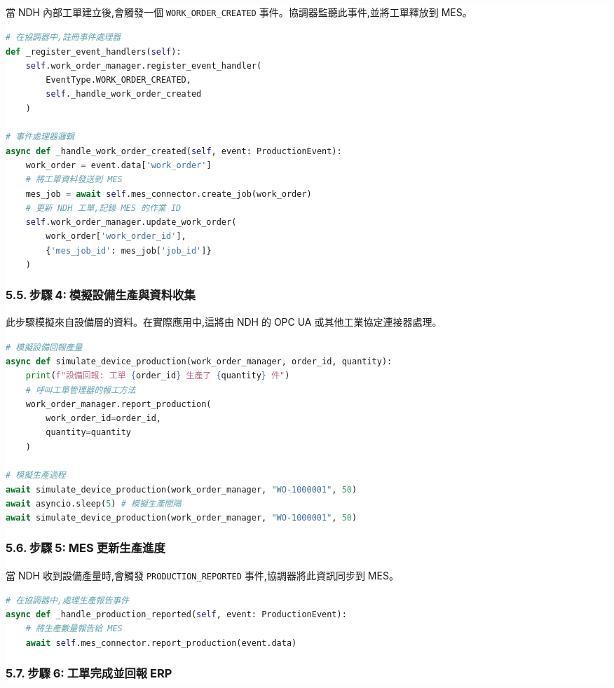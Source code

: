 當 NDH 內部工單建立後,會觸發一個 `WORK_ORDER_CREATED` 事件。協調器監聽此事件,並將工單釋放到 MES。

```python
# 在協調器中,註冊事件處理器
def _register_event_handlers(self):
    self.work_order_manager.register_event_handler(
        EventType.WORK_ORDER_CREATED,
        self._handle_work_order_created
    )

# 事件處理器邏輯
async def _handle_work_order_created(self, event: ProductionEvent):
    work_order = event.data['work_order']
    # 將工單資料發送到 MES
    mes_job = await self.mes_connector.create_job(work_order)
    # 更新 NDH 工單,記錄 MES 的作業 ID
    self.work_order_manager.update_work_order(
        work_order['work_order_id'],
        {'mes_job_id': mes_job['job_id']}
    )
```

### 5.5. 步驟 4: 模擬設備生產與資料收集

此步驟模擬來自設備層的資料。在實際應用中,這將由 NDH 的 OPC UA 或其他工業協定連接器處理。

```python
# 模擬設備回報產量
async def simulate_device_production(work_order_manager, order_id, quantity):
    print(f"設備回報: 工單 {order_id} 生產了 {quantity} 件")
    # 呼叫工單管理器的報工方法
    work_order_manager.report_production(
        work_order_id=order_id,
        quantity=quantity
    )

# 模擬生產過程
await simulate_device_production(work_order_manager, "WO-1000001", 50)
await asyncio.sleep(5) # 模擬生產間隔
await simulate_device_production(work_order_manager, "WO-1000001", 50)
```

### 5.6. 步驟 5: MES 更新生產進度

當 NDH 收到設備產量時,會觸發 `PRODUCTION_REPORTED` 事件,協調器將此資訊同步到 MES。

```python
# 在協調器中,處理生產報告事件
async def _handle_production_reported(self, event: ProductionEvent):
    # 將生產數量報告給 MES
    await self.mes_connector.report_production(event.data)
```

### 5.7. 步驟 6: 工單完成並回報 ERP
